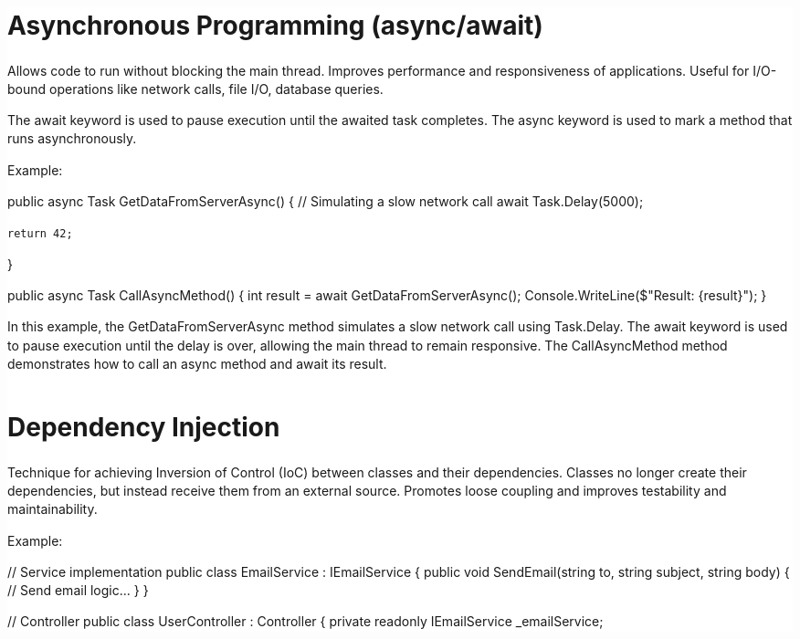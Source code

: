 # Asynchronous Programming (async/await)

Allows code to run without blocking the main thread.
Improves performance and responsiveness of applications.
Useful for I/O-bound operations like network calls, file I/O, database queries.

The await keyword is used to pause execution until the awaited task completes.
The async keyword is used to mark a method that runs asynchronously.

Example:

public async Task<int> GetDataFromServerAsync()
{
    // Simulating a slow network call
    await Task.Delay(5000); 

    return 42;
}

public async Task CallAsyncMethod()
{
    int result = await GetDataFromServerAsync();
    Console.WriteLine($"Result: {result}");
}

In this example, the GetDataFromServerAsync method simulates a
slow network call using Task.Delay. The await keyword is used to
pause execution until the delay is over, allowing the main thread
to remain responsive. The CallAsyncMethod method demonstrates how
to call an async method and await its result.

# Dependency Injection

Technique for achieving Inversion of Control (IoC) between classes
and their dependencies. Classes no longer create their dependencies,
but instead receive them from an external source. Promotes loose
coupling and improves testability and maintainability.

Example:

// Service implementation
public class EmailService : IEmailService
{
    public void SendEmail(string to, string subject, string body)
    {
        // Send email logic...
    }
}

// Controller
public class UserController : Controller
{
    private readonly IEmailService _emailService;
